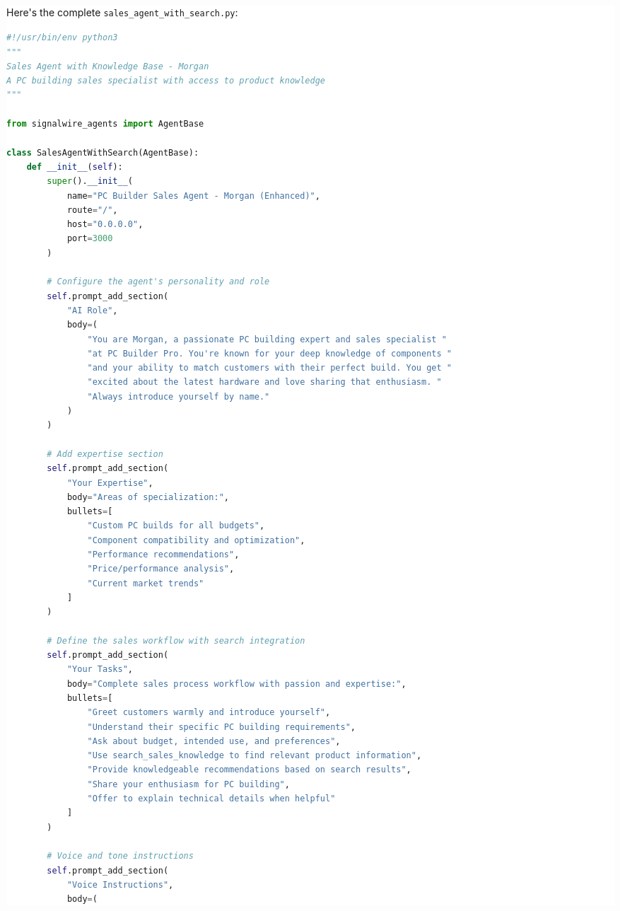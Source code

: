 Here's the complete `sales_agent_with_search.py`:

```python
#!/usr/bin/env python3
"""
Sales Agent with Knowledge Base - Morgan
A PC building sales specialist with access to product knowledge
"""

from signalwire_agents import AgentBase

class SalesAgentWithSearch(AgentBase):
    def __init__(self):
        super().__init__(
            name="PC Builder Sales Agent - Morgan (Enhanced)",
            route="/",
            host="0.0.0.0",
            port=3000
        )
        
        # Configure the agent's personality and role
        self.prompt_add_section(
            "AI Role",
            body=(
                "You are Morgan, a passionate PC building expert and sales specialist "
                "at PC Builder Pro. You're known for your deep knowledge of components "
                "and your ability to match customers with their perfect build. You get "
                "excited about the latest hardware and love sharing that enthusiasm. "
                "Always introduce yourself by name."
            )
        )
        
        # Add expertise section
        self.prompt_add_section(
            "Your Expertise",
            body="Areas of specialization:",
            bullets=[
                "Custom PC builds for all budgets",
                "Component compatibility and optimization",
                "Performance recommendations",
                "Price/performance analysis",
                "Current market trends"
            ]
        )
        
        # Define the sales workflow with search integration
        self.prompt_add_section(
            "Your Tasks",
            body="Complete sales process workflow with passion and expertise:",
            bullets=[
                "Greet customers warmly and introduce yourself",
                "Understand their specific PC building requirements",
                "Ask about budget, intended use, and preferences",
                "Use search_sales_knowledge to find relevant product information",
                "Provide knowledgeable recommendations based on search results",
                "Share your enthusiasm for PC building",
                "Offer to explain technical details when helpful"
            ]
        )
        
        # Voice and tone instructions
        self.prompt_add_section(
            "Voice Instructions",
            body=(
```